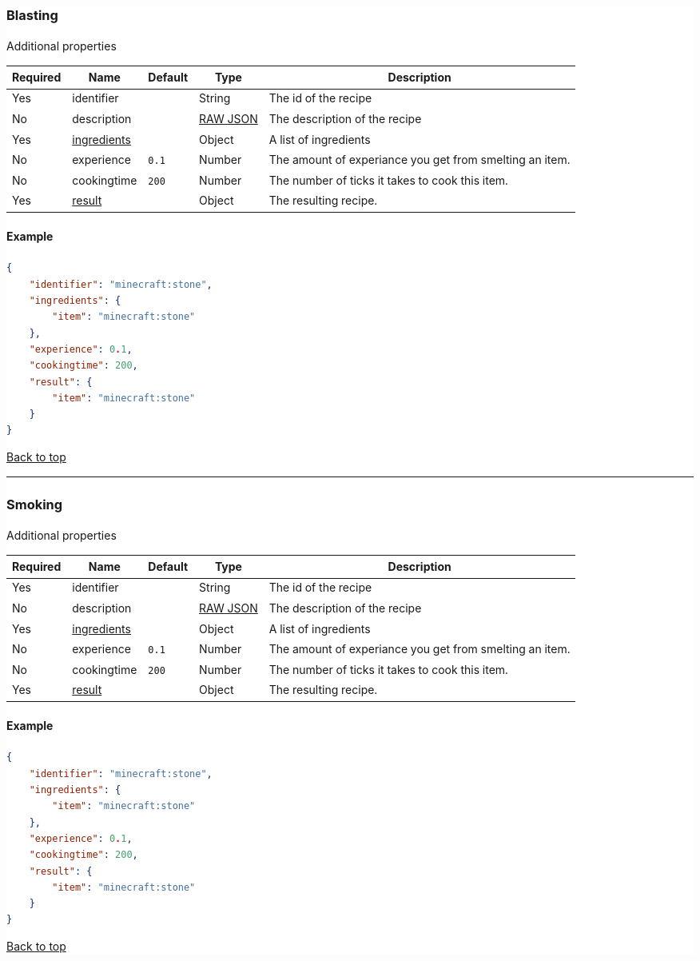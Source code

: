 
### Blasting
Additional properties

| Required | Name | Default | Type | Description |
|--|--|--|--|--|
| Yes | identifier |  | String | The id of the recipe |
| No | description |  | [RAW JSON](https://minecraft.fandom.com/wiki/Raw_JSON_text_format) | The description of the recipe |
| Yes | [ingredients](#item) |  | Object | A list of ingredients |
| No | experience | `0.1` | Number | The amount of experiance you get from smelting an item. |
| No | cookingtime | `200` | Number | The number of ticks it takes to cook this item. |
| Yes | [result](#item) |  | Object | The resulting recipe. |
#### Example
```json
{
    "identifier": "minecraft:stone",
    "ingredients": {
        "item": "minecraft:stone"
    },
    "experience": 0.1,
    "cookingtime": 200,
    "result": {
        "item": "minecraft:stone"
    }
}
```
[Back to top](#)

---

### Smoking
Additional properties

| Required | Name | Default | Type | Description |
|--|--|--|--|--|
| Yes | identifier |  | String | The id of the recipe |
| No | description |  | [RAW JSON](https://minecraft.fandom.com/wiki/Raw_JSON_text_format) | The description of the recipe |
| Yes | [ingredients](#item) |  | Object | A list of ingredients |
| No | experience | `0.1` | Number | The amount of experiance you get from smelting an item. |
| No | cookingtime | `200` | Number | The number of ticks it takes to cook this item. |
| Yes | [result](#item) |  | Object | The resulting recipe. |
#### Example
```json
{
    "identifier": "minecraft:stone",
    "ingredients": {
        "item": "minecraft:stone"
    },
    "experience": 0.1,
    "cookingtime": 200,
    "result": {
        "item": "minecraft:stone"
    }
}
```
[Back to top](#)